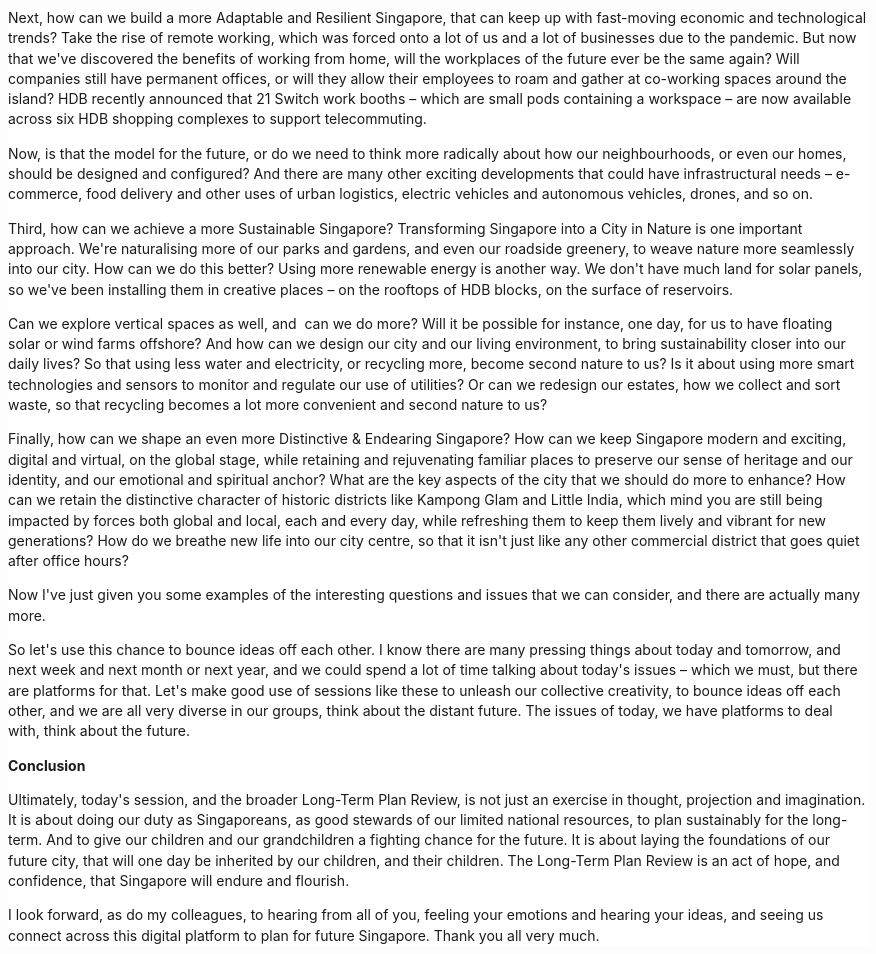 Next, how can we build a more Adaptable and Resilient Singapore, that can keep up with fast-moving economic and technological trends? Take the rise of remote working, which was forced onto a lot of us and a lot of businesses due to the pandemic. But now that we've discovered the benefits of working from home, will the workplaces of the future ever be the same again? Will companies still have permanent offices, or will they allow their employees to roam and gather at co-working spaces around the island? HDB recently announced that 21 Switch work booths – which are small pods containing a workspace – are now available across six HDB shopping complexes to support telecommuting.   
  
Now, is that the model for the future, or do we need to think more radically about how our neighbourhoods, or even our homes, should be designed and configured? And there are many other exciting developments that could have infrastructural needs – e-commerce, food delivery and other uses of urban logistics, electric vehicles and autonomous vehicles, drones, and so on.  
  
Third, how can we achieve a more Sustainable Singapore? Transforming Singapore into a City in Nature is one important approach. We're naturalising more of our parks and gardens, and even our roadside greenery, to weave nature more seamlessly into our city. How can we do this better? Using more renewable energy is another way. We don't have much land for solar panels, so we've been installing them in creative places – on the rooftops of HDB blocks, on the surface of reservoirs.   
  
Can we explore vertical spaces as well, and  can we do more? Will it be possible for instance, one day, for us to have floating solar or wind farms offshore? And how can we design our city and our living environment, to bring sustainability closer into our daily lives? So that using less water and electricity, or recycling more, become second nature to us? Is it about using more smart technologies and sensors to monitor and regulate our use of utilities? Or can we redesign our estates, how we collect and sort waste, so that recycling becomes a lot more convenient and second nature to us?  
  
Finally, how can we shape an even more Distinctive & Endearing Singapore? How can we keep Singapore modern and exciting, digital and virtual, on the global stage, while retaining and rejuvenating familiar places to preserve our sense of heritage and our identity, and our emotional and spiritual anchor? What are the key aspects of the city that we should do more to enhance? How can we retain the distinctive character of historic districts like Kampong Glam and Little India, which mind you are still being impacted by forces both global and local, each and every day, while refreshing them to keep them lively and vibrant for new generations? How do we breathe new life into our city centre, so that it isn't just like any other commercial district that goes quiet after office hours?  
  
Now I've just given you some examples of the interesting questions and issues that we can consider, and there are actually many more.   
  
So let's use this chance to bounce ideas off each other. I know there are many pressing things about today and tomorrow, and next week and next month or next year, and we could spend a lot of time talking about today's issues – which we must, but there are platforms for that. Let's make good use of sessions like these to unleash our collective creativity, to bounce ideas off each other, and we are all very diverse in our groups, think about the distant future. The issues of today, we have platforms to deal with, think about the future.  
  
**Conclusion**

Ultimately, today's session, and the broader Long-Term Plan Review, is not just an exercise in thought, projection and imagination. It is about doing our duty as Singaporeans, as good stewards of our limited national resources, to plan sustainably for the long-term. And to give our children and our grandchildren a fighting chance for the future. It is about laying the foundations of our future city, that will one day be inherited by our children, and their children. The Long-Term Plan Review is an act of hope, and confidence, that Singapore will endure and flourish.  
  
I look forward, as do my colleagues, to hearing from all of you, feeling your emotions and hearing your ideas, and seeing us connect across this digital platform to plan for future Singapore. Thank you all very much.